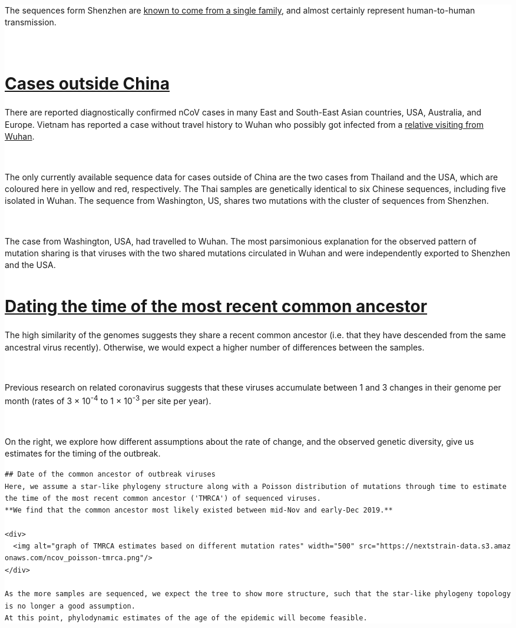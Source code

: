 The sequences form Shenzhen are [known to come from a single family](https://www.thelancet.com/journals/lancet/article/PIIS0140-6736(20)30154-9/fulltext), and almost certainly represent human-to-human transmission.

<br>


# [Cases outside China](https://nextstrain.org/ncov/2020-01-25?c=country&d=tree,map)

There are reported diagnostically confirmed nCoV cases in many East and South-East Asian countries, USA, Australia, and Europe.
Vietnam has reported a case without travel history to Wuhan who possibly got infected from a [relative visiting from Wuhan](https://www.aljazeera.com/news/2020/01/china-coronavirus-outbreak-latest-updates-200123133559818.html).

<br>

The only currently available sequence data for cases outside of China are the two cases from Thailand and the USA, which are coloured here in yellow and red, respectively.
The Thai samples are genetically identical to six Chinese sequences, including five isolated in Wuhan.
The sequence from Washington, US, shares two mutations with the cluster of sequences from Shenzhen.

<br>

The case from Washington, USA, had travelled to Wuhan.
The most parsimonious explanation for the observed pattern of mutation sharing is that viruses with the two shared mutations circulated in Wuhan and were independently exported to Shenzhen and the USA.



# [Dating the time of the most recent common ancestor](https://nextstrain.org/ncov/2020-01-25?d=tree)
The high similarity of the genomes suggests they share a recent common ancestor (i.e. that they have descended from the same ancestral virus recently). Otherwise, we would expect a higher number of differences between the samples.

<br>

Previous research on related coronavirus suggests that these viruses accumulate between 1 and 3 changes in their genome per month (rates of 3 &times; 10<sup>-4</sup> to 1 &times; 10<sup>-3</sup> per site per year).

<br>

On the right, we explore how different assumptions about the rate of change, and the observed genetic diversity, give us estimates for the timing of the outbreak.

```auspiceMainDisplayMarkdown
## Date of the common ancestor of outbreak viruses
Here, we assume a star-like phylogeny structure along with a Poisson distribution of mutations through time to estimate the time of the most recent common ancestor ('TMRCA') of sequenced viruses.
**We find that the common ancestor most likely existed between mid-Nov and early-Dec 2019.**

<div>
  <img alt="graph of TMRCA estimates based on different mutation rates" width="500" src="https://nextstrain-data.s3.amazonaws.com/ncov_poisson-tmrca.png"/>
</div>

As the more samples are sequenced, we expect the tree to show more structure, such that the star-like phylogeny topology is no longer a good assumption.
At this point, phylodynamic estimates of the age of the epidemic will become feasible.

```

